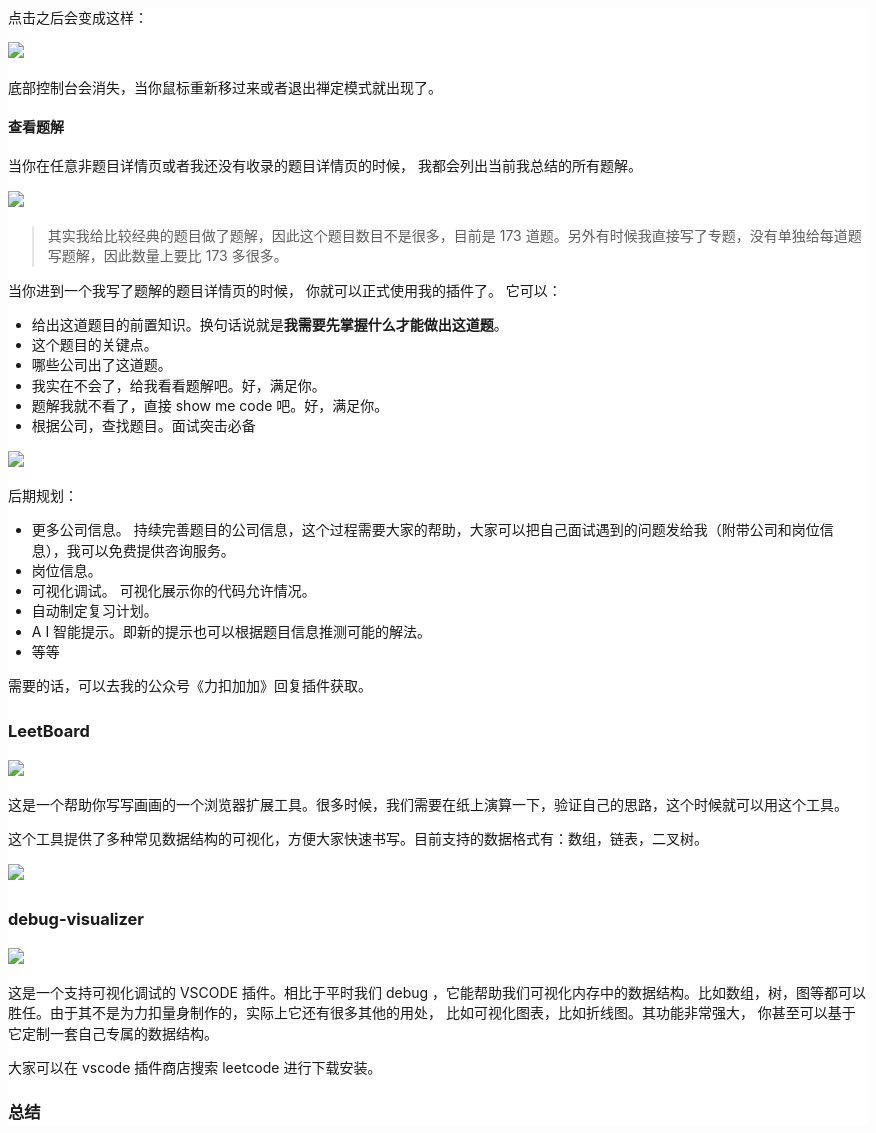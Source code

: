 点击之后会变成这样：

![](https://tva1.sinaimg.cn/large/0081Kckwly1glmg6srs4kj31h50u0dml.jpg)

底部控制台会消失，当你鼠标重新移过来或者退出禅定模式就出现了。

#### 查看题解

当你在任意非题目详情页或者我还没有收录的题目详情页的时候， 我都会列出当前我总结的所有题解。

![](https://tva1.sinaimg.cn/large/007S8ZIlly1ghsse7cw2oj313s0u0tbz.jpg)

> 其实我给比较经典的题目做了题解，因此这个题目数目不是很多，目前是 173 道题。另外有时候我直接写了专题，没有单独给每道题写题解，因此数量上要比 173 多很多。

当你进到一个我写了题解的题目详情页的时候， 你就可以正式使用我的插件了。 它可以：

- 给出这道题目的前置知识。换句话说就是**我需要先掌握什么才能做出这道题**。
- 这个题目的关键点。
- 哪些公司出了这道题。
- 我实在不会了，给我看看题解吧。好，满足你。
- 题解我就不看了，直接 show me code 吧。好，满足你。
- 根据公司，查找题目。面试突击必备

![](https://tva1.sinaimg.cn/large/007S8ZIlly1ghssdtat3zj31290u0dii.jpg)

后期规划：

- 更多公司信息。 持续完善题目的公司信息，这个过程需要大家的帮助，大家可以把自己面试遇到的问题发给我（附带公司和岗位信息），我可以免费提供咨询服务。
- 岗位信息。
- 可视化调试。 可视化展示你的代码允许情况。
- 自动制定复习计划。
- A I 智能提示。即新的提示也可以根据题目信息推测可能的解法。
- 等等

需要的话，可以去我的公众号《力扣加加》回复插件获取。

### LeetBoard

![](https://tva1.sinaimg.cn/large/0081Kckwly1gk1yhk4i3lj31n40u0k3v.jpg)

这是一个帮助你写写画画的一个浏览器扩展工具。很多时候，我们需要在纸上演算一下，验证自己的思路，这个时候就可以用这个工具。

这个工具提供了多种常见数据结构的可视化，方便大家快速书写。目前支持的数据格式有：数组，链表，二叉树。

![](https://tva1.sinaimg.cn/large/0081Kckwly1gk1yl1yzunj30oc0timzc.jpg)

### debug-visualizer

![](https://tva1.sinaimg.cn/large/0081Kckwly1gk1yey7s23j31ci0pa7de.jpg)

这是一个支持可视化调试的 VSCODE 插件。相比于平时我们 debug ，它能帮助我们可视化内存中的数据结构。比如数组，树，图等都可以胜任。由于其不是为力扣量身制作的，实际上它还有很多其他的用处， 比如可视化图表，比如折线图。其功能非常强大， 你甚至可以基于它定制一套自己专属的数据结构。

大家可以在 vscode 插件商店搜索 leetcode 进行下载安装。

### 总结
